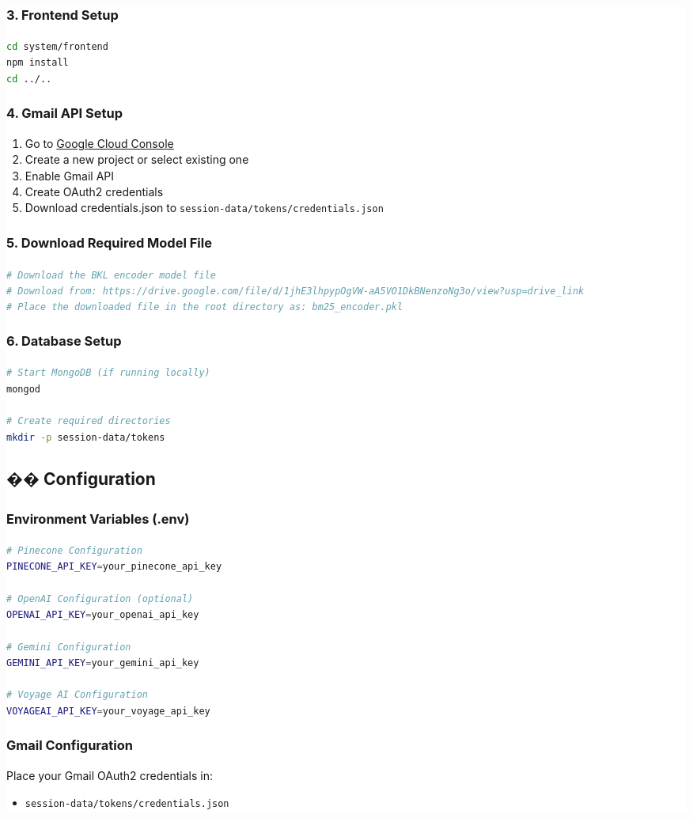 ### 3. Frontend Setup
```bash
cd system/frontend
npm install
cd ../..
```

### 4. Gmail API Setup
1. Go to [Google Cloud Console](https://console.cloud.google.com/)
2. Create a new project or select existing one
3. Enable Gmail API
4. Create OAuth2 credentials
5. Download credentials.json to `session-data/tokens/credentials.json`

### 5. Download Required Model File
```bash
# Download the BKL encoder model file
# Download from: https://drive.google.com/file/d/1jhE3lhpypOgVW-aA5VO1DkBNenzoNg3o/view?usp=drive_link
# Place the downloaded file in the root directory as: bm25_encoder.pkl
```

### 6. Database Setup
```bash
# Start MongoDB (if running locally)
mongod

# Create required directories
mkdir -p session-data/tokens
```

## �� Configuration

### Environment Variables (.env)
```bash
# Pinecone Configuration
PINECONE_API_KEY=your_pinecone_api_key

# OpenAI Configuration (optional)
OPENAI_API_KEY=your_openai_api_key

# Gemini Configuration
GEMINI_API_KEY=your_gemini_api_key

# Voyage AI Configuration
VOYAGEAI_API_KEY=your_voyage_api_key
```

### Gmail Configuration
Place your Gmail OAuth2 credentials in:
- `session-data/tokens/credentials.json`
